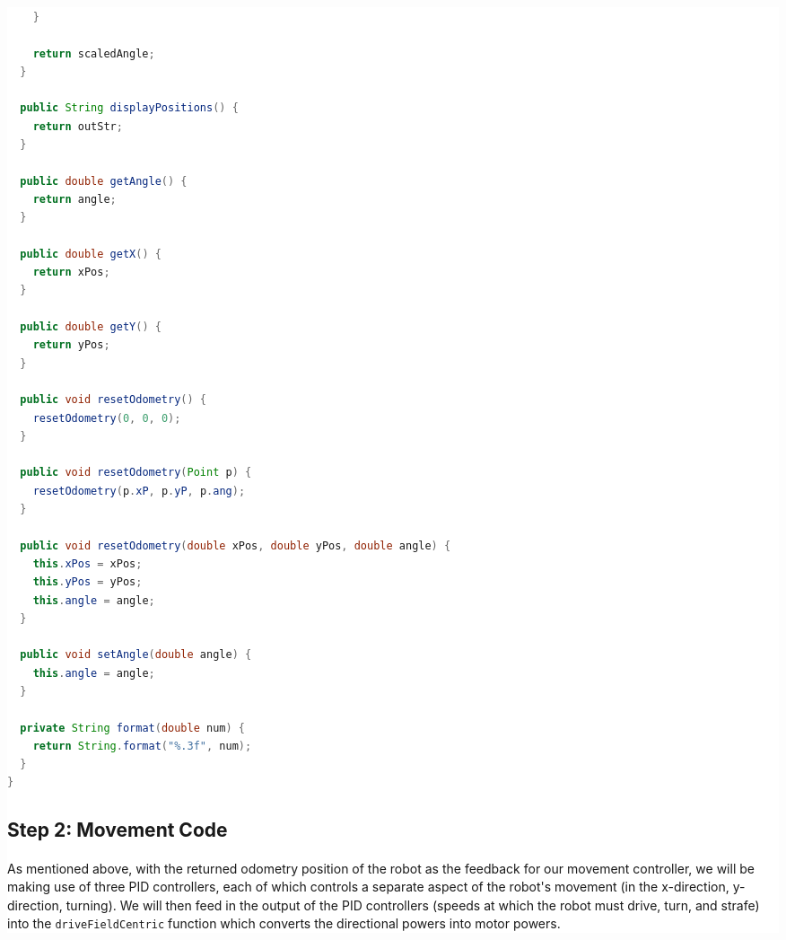 ```java 
    }

    return scaledAngle;
  }

  public String displayPositions() {
    return outStr;
  }

  public double getAngle() {
    return angle;
  }

  public double getX() {
    return xPos;
  }

  public double getY() {
    return yPos;
  }

  public void resetOdometry() {
    resetOdometry(0, 0, 0);
  }

  public void resetOdometry(Point p) {
    resetOdometry(p.xP, p.yP, p.ang);
  }

  public void resetOdometry(double xPos, double yPos, double angle) {
    this.xPos = xPos;
    this.yPos = yPos;
    this.angle = angle;
  }

  public void setAngle(double angle) {
    this.angle = angle;
  }

  private String format(double num) {
    return String.format("%.3f", num);
  }
}
```


## Step 2: Movement Code
As mentioned above, with the returned odometry position of the robot as the feedback for our movement controller, we will be making use of three PID controllers, each of which controls a separate aspect of the robot's movement (in the x-direction, y-direction, turning). We will then feed in the output of the PID controllers (speeds at which the robot must drive, turn, and strafe) into the `driveFieldCentric` function which converts the directional powers into motor powers. 
